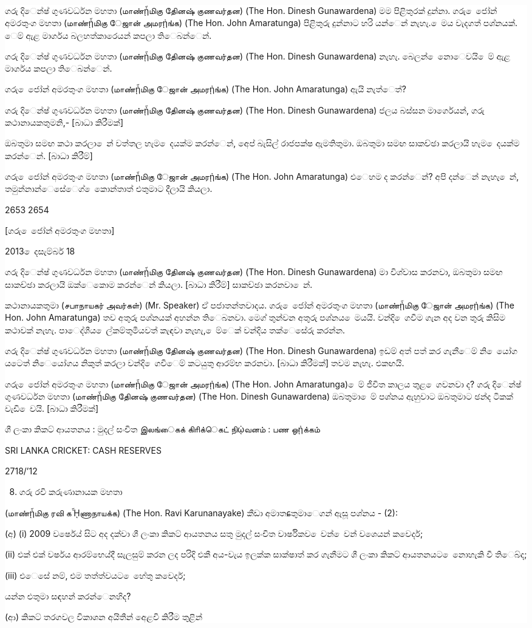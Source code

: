 ගරු දිෙන්ෂ් ගුණවර්ධන මහතා (மாண்ᾗமிகு திேனஷ் குணவர்தன) (The Hon. Dinesh Gunawardena) මම පිළිතුරක් දුන්නා. ගරු ෙජෝන් අමරතුංග මහතා (மாண்ᾗமிகு ேஜான் அமரᾐங்க) (The Hon. John Amaratunga) පිළිතුරු දුන්නාට හරි යන්ෙන් නැහැ. ෙමය වැදගත් පශ්නයක්. ෙම් ඇළ මාර්ගය බලහත්කාරෙයන් කපලා තිෙබන්ෙන්.

ගරු දිෙන්ෂ් ගුණවර්ධන මහතා (மாண்ᾗமிகு திேனஷ் குணவர்தன) (The Hon. Dinesh Gunawardena) නැහැ. බෙලන් ෙනොෙවයි ෙම් ඇළ මාර්ගය කපලා තිෙබන්ෙන්.

ගරු ෙජෝන් අමරතුංග මහතා (மாண்ᾗமிகு ேஜான் அமரᾐங்க) (The Hon. John Amaratunga) ඇයි නැත්ෙත්?

ගරු දිෙන්ෂ් ගුණවර්ධන මහතා (மாண்ᾗமிகு திேனஷ் குணவர்தன) (The Hon. Dinesh Gunawardena) ජලය බස්සන මාර්ගෙයන්, ගරු කථානායකතුමනි,- [බාධා කිරීමක්]

ඔබතුමා සමඟ කථා කරලා ෙන් වත්තල හැම ෙදයක්ම කරන්ෙන්, අෙප් බැසිල් රාජපක්ෂ ඇමතිතුමා. ඔබතුමා සමඟ සාකච්ඡා කරලායි හැම ෙදයක්ම කරන්ෙන්. [බාධා කිරීම්]

ගරු ෙජෝන් අමරතුංග මහතා (மாண்ᾗமிகு ேஜான் அமரᾐங்க) (The Hon. John Amaratunga) එෙහම ද කරන්ෙන්? අපි දන්ෙන් නැහැ ෙන්, තමුන්නාන්ෙසේෙග් ෙකොන්තාත් එතුමාට දීලායි කියලා.

2653 2654

[ගරු ෙජෝන් අමරතුංග මහතා]

2013 ෙදසැම්බර් 18

ගරු දිෙන්ෂ් ගුණවර්ධන මහතා (மாண்ᾗமிகு திேனஷ் குணவர்தன) (The Hon. Dinesh Gunawardena) මා විශ්වාස කරනවා, ඔබතුමා සමඟ සාකච්ඡා කරලායි ඔක්ෙකොම කරන්ෙන් කියලා. [බාධා කිරීම්] සාකච්ඡා කරනවා ෙන්.

කථානායකතුමා (சபாநாயகர் அவர்கள்) (Mr. Speaker) ඒ පජාතන්තවාදය. ගරු ෙජෝන් අමරතුංග මහතා (மாண்ᾗமிகு ேஜான் அமரᾐங்க) (The Hon. John Amaratunga) තව අතුරු පශ්නයක් අහන්න තිෙබනවා. මෙග් තුන්වන අතුරු පශ්නය ෙමයයි. වන්දි ෙගවීම ගැන අද වන තුරු කිසිම කථාවක් නැහැ. පාෙද්ශීය ෙල්කම්තුමියවත් කැඳවා නැහැ, ෙම්ෙක් වන්දිය තක්ෙසේරු කරන්න.

ගරු දිෙන්ෂ් ගුණවර්ධන මහතා (மாண்ᾗமிகு திேனஷ் குணவர்தன) (The Hon. Dinesh Gunawardena) ඉඩම් අත් පත් කර ගැනීෙම් නි ෙයෝග යටෙත් නිෙයෝගය නිකුත් කරලා වන්දි ෙගවීෙම් කටයුතු ආරම්භ කරනවා. [බාධා කිරීමක්] තවම නැහැ. එකඟයි.

ගරු ෙජෝන් අමරතුංග මහතා (மாண்ᾗமிகு ேஜான் அமரᾐங்க) (The Hon. John Amaratunga) ෙම් ජීවිත කාලය තුළ ෙගවනවා ද? ගරු දිෙන්ෂ් ගුණවර්ධන මහතා (மாண்ᾗமிகு திேனஷ் குணவர்தன) (The Hon. Dinesh Gunawardena) ඔබතුමා ෙම් පශ්නය ඇහුවාට ඔබතුමාට ඡන්ද ටිකක් වැඩි ෙවයි. [බාධා කිරීමක්]

ශී ලංකා කිකට් ආයතනය : මුදල් සංචිත இலங்ைகக் கிாிக்ெகட் நிᾠவனம் : பண ஒᾐக்கம்

SRI LANKA CRICKET: CASH RESERVES

2718/’12

8. ගරු රවි කරුණානායක මහතා

(மாண்ᾗமிகு ரவி கᾞணாநாயக்க) (The Hon. Ravi Karunanayake) කීඩා අමාතɕතුමාෙගන් ඇසූ පශ්නය - (2):

(අ) (i) 2009 වර්ෂෙය් සිට අද දක්වා ශී ලංකා කිකට් ආයතනය සතු මුදල් සංචිත වාර්ෂිකව ෙවන් ෙවන් වශෙයන් කවෙර්ද;

(ii) එක් එක් වර්ෂය ආරම්භෙය්දී සැලසුම් කරන ලද පරිදි එකී අය-වැය ඉලක්ක සාක්ෂාත් කර ගැනීමට ශී ලංකා කිකට් ආයතනයට ෙනොහැකි වී තිෙබ්ද;

(iii) එෙසේ නම්, එම තත්ත්වයට ෙහේතු කවෙර්ද;

යන්න එතුමා සඳහන් කරන්ෙනහිද?

(ආ) කිකට් තරගවල විකාශන අයිතීන් අෙළවි කිරීම තුළින්
